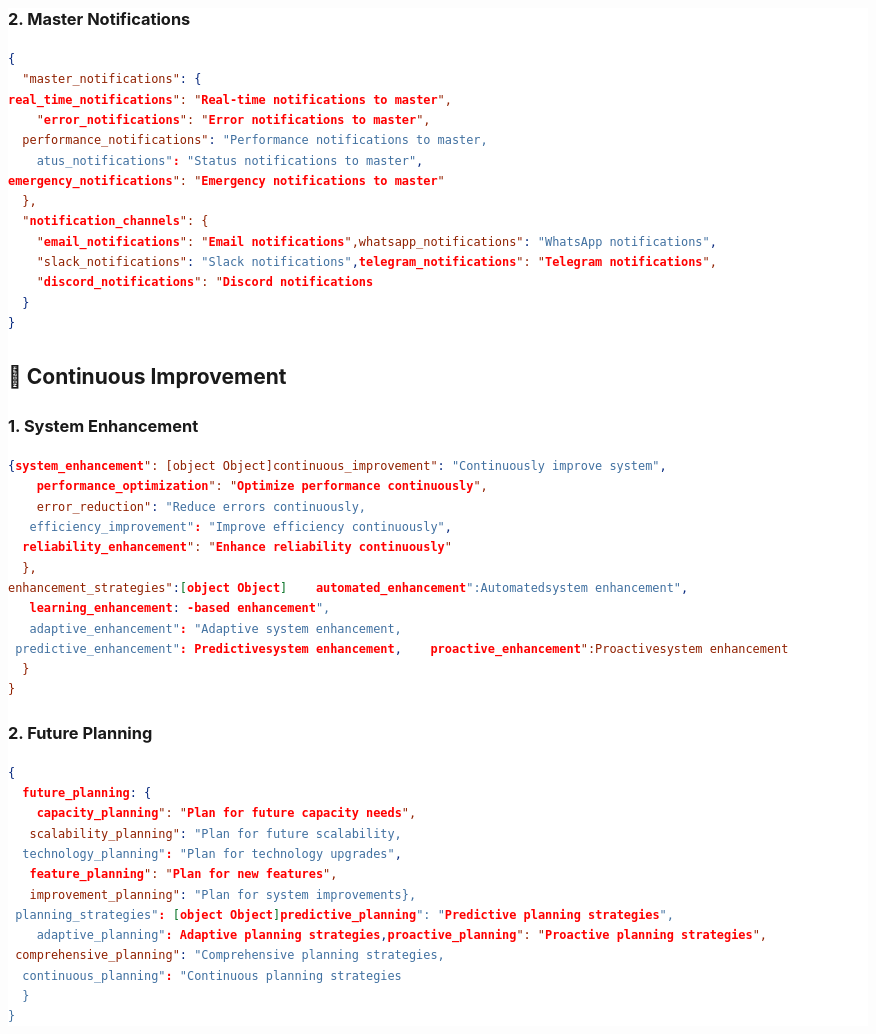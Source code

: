 ### 2. Master Notifications
```json
{
  "master_notifications": {
real_time_notifications": "Real-time notifications to master",
    "error_notifications": "Error notifications to master",
  performance_notifications": "Performance notifications to master,
    atus_notifications": "Status notifications to master",
emergency_notifications": "Emergency notifications to master"
  },
  "notification_channels": {
    "email_notifications": "Email notifications",whatsapp_notifications": "WhatsApp notifications",
    "slack_notifications": "Slack notifications",telegram_notifications": "Telegram notifications",
    "discord_notifications": "Discord notifications
  }
}
```

## 🔄 Continuous Improvement

### 1. System Enhancement
```json
{system_enhancement": [object Object]continuous_improvement": "Continuously improve system",
    performance_optimization": "Optimize performance continuously",
    error_reduction": "Reduce errors continuously,
   efficiency_improvement": "Improve efficiency continuously",
  reliability_enhancement": "Enhance reliability continuously"
  },
enhancement_strategies":[object Object]    automated_enhancement":Automatedsystem enhancement",
   learning_enhancement: -based enhancement",
   adaptive_enhancement": "Adaptive system enhancement,
 predictive_enhancement": Predictivesystem enhancement,    proactive_enhancement":Proactivesystem enhancement
  }
}
```

### 2. Future Planning
```json
{
  future_planning: {
    capacity_planning": "Plan for future capacity needs",
   scalability_planning": "Plan for future scalability,
  technology_planning": "Plan for technology upgrades",
   feature_planning": "Plan for new features",
   improvement_planning": "Plan for system improvements},
 planning_strategies": [object Object]predictive_planning": "Predictive planning strategies",
    adaptive_planning": Adaptive planning strategies,proactive_planning": "Proactive planning strategies",
 comprehensive_planning": "Comprehensive planning strategies,
  continuous_planning": "Continuous planning strategies
  }
}
```
